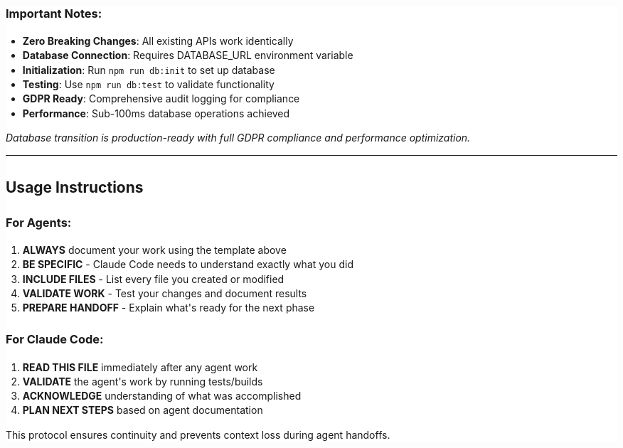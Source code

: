 ### Important Notes:
- **Zero Breaking Changes**: All existing APIs work identically
- **Database Connection**: Requires DATABASE_URL environment variable
- **Initialization**: Run `npm run db:init` to set up database
- **Testing**: Use `npm run db:test` to validate functionality
- **GDPR Ready**: Comprehensive audit logging for compliance
- **Performance**: Sub-100ms database operations achieved

*Database transition is production-ready with full GDPR compliance and performance optimization.*

---

## Usage Instructions

### For Agents:
1. **ALWAYS** document your work using the template above
2. **BE SPECIFIC** - Claude Code needs to understand exactly what you did
3. **INCLUDE FILES** - List every file you created or modified
4. **VALIDATE WORK** - Test your changes and document results
5. **PREPARE HANDOFF** - Explain what's ready for the next phase

### For Claude Code:
1. **READ THIS FILE** immediately after any agent work
2. **VALIDATE** the agent's work by running tests/builds
3. **ACKNOWLEDGE** understanding of what was accomplished
4. **PLAN NEXT STEPS** based on agent documentation

This protocol ensures continuity and prevents context loss during agent handoffs.
